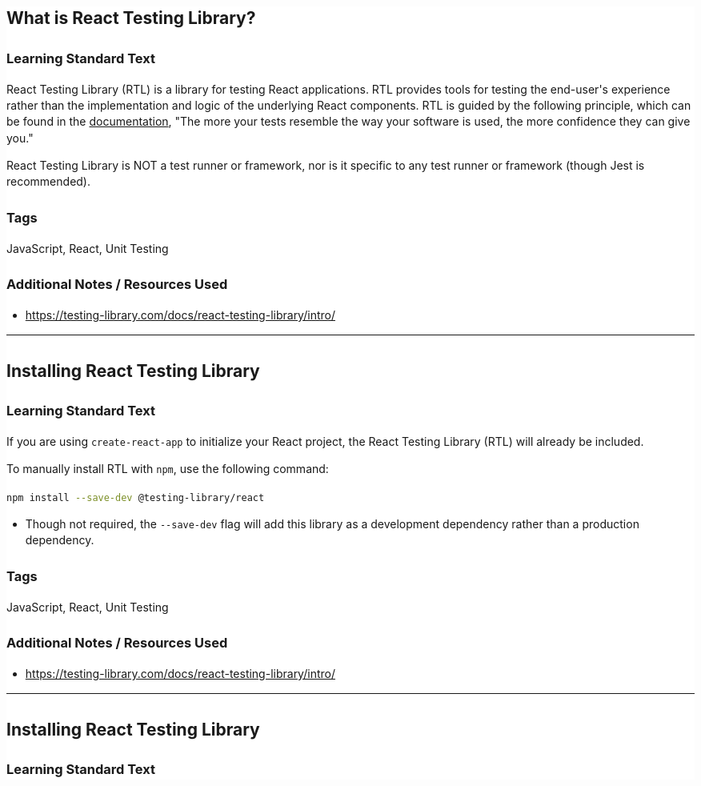 ## What is React Testing Library?

### Learning Standard Text

React Testing Library (RTL) is a library for testing React applications. RTL provides tools for testing the end-user's experience rather than the implementation and logic of the underlying React components. RTL is guided by the following principle, which can be found in the [documentation](https://testing-library.com/docs/react-testing-library/intro/), "The more your tests resemble the way your software is used, the more confidence they can give you."

React Testing Library is NOT a test runner or framework, nor is it specific to any test runner or framework (though Jest is recommended).

### Tags

JavaScript, React, Unit Testing

### Additional Notes / Resources Used

- https://testing-library.com/docs/react-testing-library/intro/

<hr>

## Installing React Testing Library

### Learning Standard Text

If you are using `create-react-app` to initialize your React project, the React Testing Library (RTL) will already be included. 

To manually install RTL with `npm`, use the following command:

```sh
npm install --save-dev @testing-library/react
```

* Though not required, the `--save-dev` flag will add this library as a development dependency rather than a production dependency.


### Tags

JavaScript, React, Unit Testing

### Additional Notes / Resources Used

- https://testing-library.com/docs/react-testing-library/intro/

<hr>

## Installing React Testing Library

### Learning Standard Text
